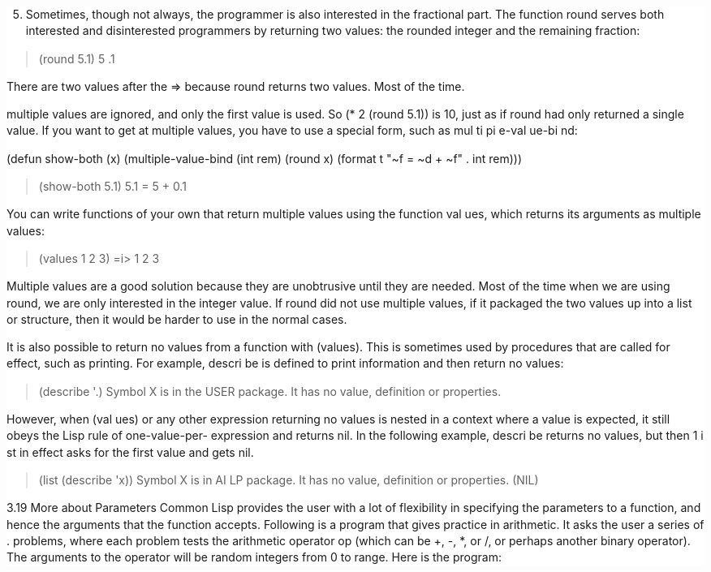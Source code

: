 5. Sometimes, though not always, the programmer is also interested in the fractional 
part. The function round serves both interested and disinterested programmers by 
returning two values: the rounded integer and the remaining fraction: 
> (round 5.1) 5 .1 

There are two values after the => because round returns two values. Most of the time. 

<a id='page-96'></a>

multiple values are ignored, and only the first value is used. So (* 2 (round 5.1)) 
is 10, just as if round had only returned a single value. If you want to get at multiple 
values, you have to use a special form, such as mul ti pi e-val ue-bi nd: 

(defun show-both (x) 
(multiple-value-bind (int rem) 
(round x) 
(format t "~f = ~d + ~f" . int rem))) 

> (show-both 5.1) 
5.1 = 5 + 0.1 

You can write functions of your own that return multiple values using the function 
val ues, which returns its arguments as multiple values: 

> (values 1 2 3) =i> 1 2 3 

Multiple values are a good solution because they are unobtrusive until they are 
needed. Most of the time when we are using round, we are only interested in the 
integer value. If round did not use multiple values, if it packaged the two values up 
into a list or structure, then it would be harder to use in the normal cases. 

It is also possible to return no values from a function with (values). This is 
sometimes used by procedures that are called for effect, such as printing. For 
example, descri be is defined to print information and then return no values: 

> (describe '.) 
Symbol X is in the USER package. 
It has no value, definition or properties. 

However, when (val ues) or any other expression returning no values is nested in 
a context where a value is expected, it still obeys the Lisp rule of one-value-per-
expression and returns nil. In the following example, descri be returns no values, 
but then 1 i st in effect asks for the first value and gets nil. 

> (list (describe 'x)) 
Symbol X is in AI LP package. 
It has no value, definition or properties. 
(NIL) 

<a id='page-97'></a>
3.19 More about Parameters 
Common Lisp provides the user with a lot of flexibility in specifying the parameters 
to a function, and hence the arguments that the function accepts. Following is a 
program that gives practice in arithmetic. It asks the user a series of . problems, 
where each problem tests the arithmetic operator op (which can be +, -, *, or /, or 
perhaps another binary operator). The arguments to the operator will be random 
integers from 0 to range. Here is the program: 
